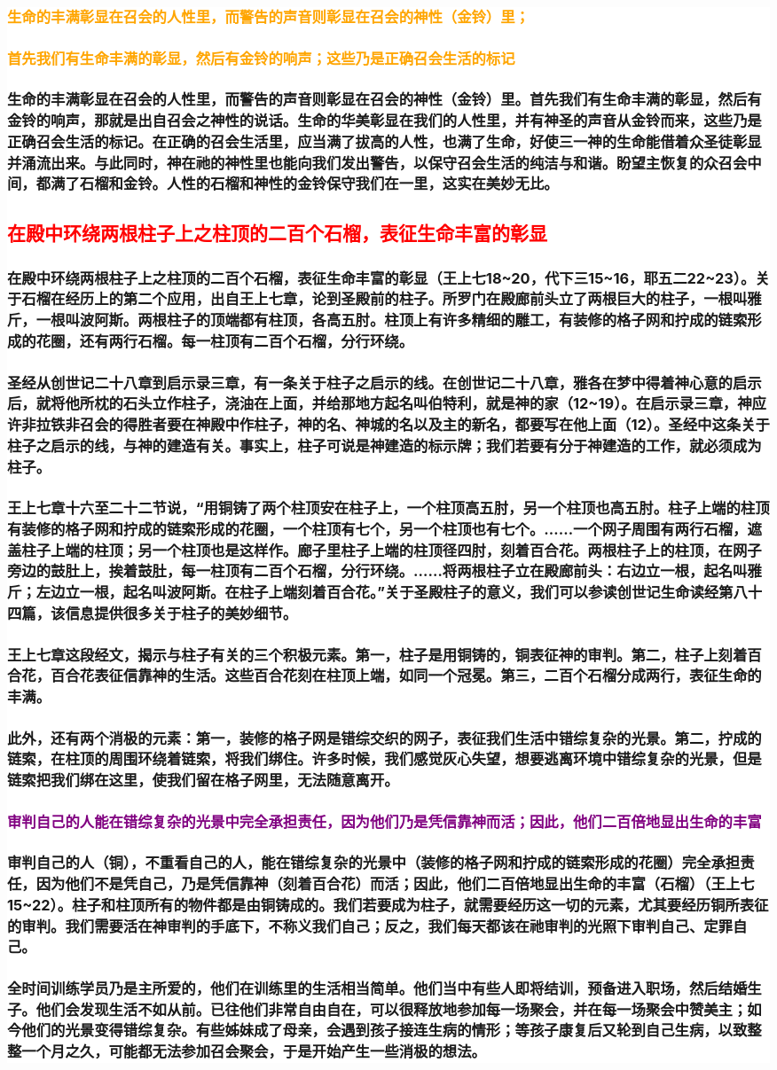 ### <font color=orange>生命的丰满彰显在召会的人性里，而警告的声音则彰显在召会的神性（金铃）里；</font>

### <font color=orange>首先我们有生命丰满的彰显，然后有金铃的响声；这些乃是正确召会生活的标记</font>

### 生命的丰满彰显在召会的人性里，而警告的声音则彰显在召会的神性（金铃）里。首先我们有生命丰满的彰显，然后有金铃的响声，那就是出自召会之神性的说话。生命的华美彰显在我们的人性里，并有神圣的声音从金铃而来，这些乃是正确召会生活的标记。在正确的召会生活里，应当满了拔高的人性，也满了生命，好使三一神的生命能借着众圣徒彰显并涌流出来。与此同时，神在祂的神性里也能向我们发出警告，以保守召会生活的纯洁与和谐。盼望主恢复的众召会中间，都满了石榴和金铃。人性的石榴和神性的金铃保守我们在一里，这实在美妙无比。

## **<font color=red>在殿中环绕两根柱子上之柱顶的二百个石榴，表征生命丰富的彰显</font>**

### 在殿中环绕两根柱子上之柱顶的二百个石榴，表征生命丰富的彰显（王上七18~20，代下三15~16，耶五二22~23）。关于石榴在经历上的第二个应用，出自王上七章，论到圣殿前的柱子。所罗门在殿廊前头立了两根巨大的柱子，一根叫雅斤，一根叫波阿斯。两根柱子的顶端都有柱顶，各高五肘。柱顶上有许多精细的雕工，有装修的格子网和拧成的链索形成的花圈，还有两行石榴。每一柱顶有二百个石榴，分行环绕。

### 圣经从创世记二十八章到启示录三章，有一条关于柱子之启示的线。在创世记二十八章，雅各在梦中得着神心意的启示后，就将他所枕的石头立作柱子，浇油在上面，并给那地方起名叫伯特利，就是神的家（12~19）。在启示录三章，神应许非拉铁非召会的得胜者要在神殿中作柱子，神的名、神城的名以及主的新名，都要写在他上面（12）。圣经中这条关于柱子之启示的线，与神的建造有关。事实上，柱子可说是神建造的标示牌；我们若要有分于神建造的工作，就必须成为柱子。

### 王上七章十六至二十二节说，“用铜铸了两个柱顶安在柱子上，一个柱顶高五肘，另一个柱顶也高五肘。柱子上端的柱顶有装修的格子网和拧成的链索形成的花圈，一个柱顶有七个，另一个柱顶也有七个。……一个网子周围有两行石榴，遮盖柱子上端的柱顶；另一个柱顶也是这样作。廊子里柱子上端的柱顶径四肘，刻着百合花。两根柱子上的柱顶，在网子旁边的鼓肚上，挨着鼓肚，每一柱顶有二百个石榴，分行环绕。……将两根柱子立在殿廊前头：右边立一根，起名叫雅斤；左边立一根，起名叫波阿斯。在柱子上端刻着百合花。”关于圣殿柱子的意义，我们可以参读创世记生命读经第八十四篇，该信息提供很多关于柱子的美妙细节。

### 王上七章这段经文，揭示与柱子有关的三个积极元素。第一，柱子是用铜铸的，铜表征神的审判。第二，柱子上刻着百合花，百合花表征信靠神的生活。这些百合花刻在柱顶上端，如同一个冠冕。第三，二百个石榴分成两行，表征生命的丰满。

### 此外，还有两个消极的元素：第一，装修的格子网是错综交织的网子，表征我们生活中错综复杂的光景。第二，拧成的链索，在柱顶的周围环绕着链索，将我们绑住。许多时候，我们感觉灰心失望，想要逃离环境中错综复杂的光景，但是链索把我们绑在这里，使我们留在格子网里，无法随意离开。

### <font color=purple>审判自己的人能在错综复杂的光景中完全承担责任，因为他们乃是凭信靠神而活；因此，他们二百倍地显出生命的丰富</font>

### 审判自己的人（铜），不重看自己的人，能在错综复杂的光景中（装修的格子网和拧成的链索形成的花圈）完全承担责任，因为他们不是凭自己，乃是凭信靠神（刻着百合花）而活；因此，他们二百倍地显出生命的丰富（石榴）（王上七15~22）。柱子和柱顶所有的物件都是由铜铸成的。我们若要成为柱子，就需要经历这一切的元素，尤其要经历铜所表征的审判。我们需要活在神审判的手底下，不称义我们自己；反之，我们每天都该在祂审判的光照下审判自己、定罪自己。

### 全时间训练学员乃是主所爱的，他们在训练里的生活相当简单。他们当中有些人即将结训，预备进入职场，然后结婚生子。他们会发现生活不如从前。已往他们非常自由自在，可以很释放地参加每一场聚会，并在每一场聚会中赞美主；如今他们的光景变得错综复杂。有些姊妹成了母亲，会遇到孩子接连生病的情形；等孩子康复后又轮到自己生病，以致整整一个月之久，可能都无法参加召会聚会，于是开始产生一些消极的想法。
